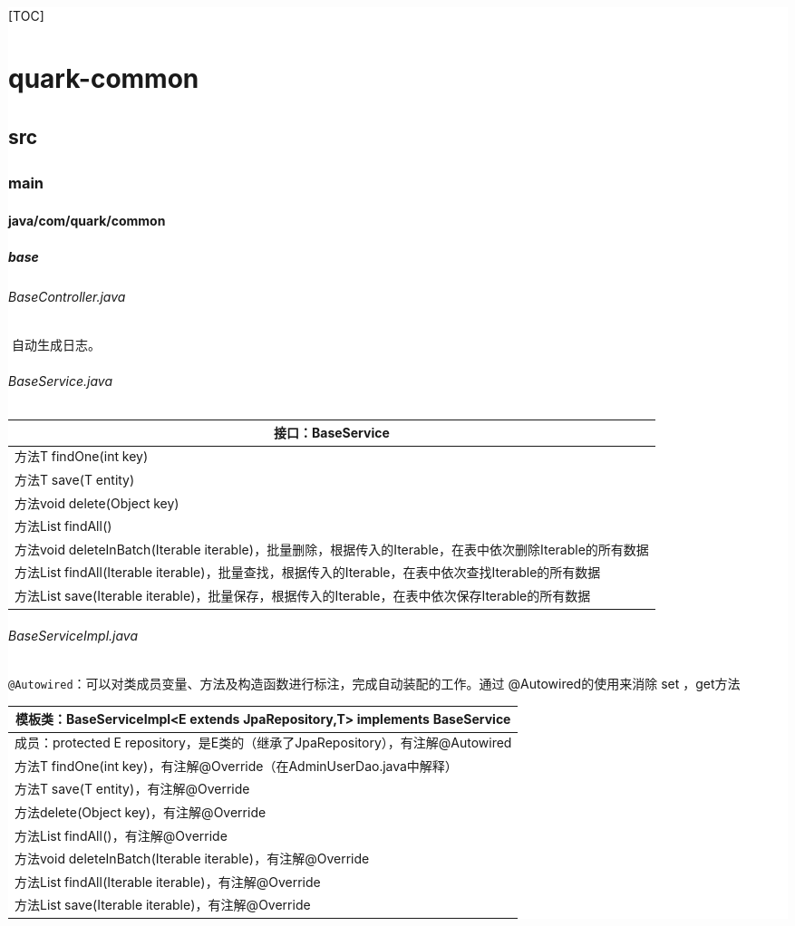 [TOC]

# quark-common

## src

### main

#### java/com/quark/common

##### base

###### BaseController.java

​	自动生成日志。

###### BaseService.java

| 接口：BaseService<T>                                         |
| ------------------------------------------------------------ |
| 方法T findOne(int key)                                       |
| 方法T save(T entity)                                         |
| 方法void delete(Object key)                                  |
| 方法List<T> findAll()                                        |
| 方法void deleteInBatch(Iterable<T> iterable)，批量删除，根据传入的Iterable，在表中依次删除Iterable的所有数据 |
| 方法List<T> findAll(Iterable<Integer> iterable)，批量查找，根据传入的Iterable，在表中依次查找Iterable的所有数据 |
| 方法List<T> save(Iterable<T> iterable)，批量保存，根据传入的Iterable，在表中依次保存Iterable的所有数据 |



###### BaseServiceImpl.java

​	`@Autowired`：可以对类成员变量、方法及构造函数进行标注，完成自动装配的工作。通过 @Autowired的使用来消除 set ，get方法

| 模板类：BaseServiceImpl<E extends JpaRepository,T> implements BaseService<T> |
| ------------------------------------------------------------ |
| 成员：protected E repository，是E类的（继承了JpaRepository），有注解@Autowired |
| 方法T findOne(int key)，有注解@Override（在AdminUserDao.java中解释） |
| 方法T save(T entity)，有注解@Override                        |
| 方法delete(Object key)，有注解@Override                      |
| 方法List<T> findAll()，有注解@Override                       |
| 方法void deleteInBatch(Iterable<T> iterable)，有注解@Override |
| 方法List<T> findAll(Iterable<Integer> iterable)，有注解@Override |
| 方法List<T> save(Iterable<T> iterable)，有注解@Override      |
